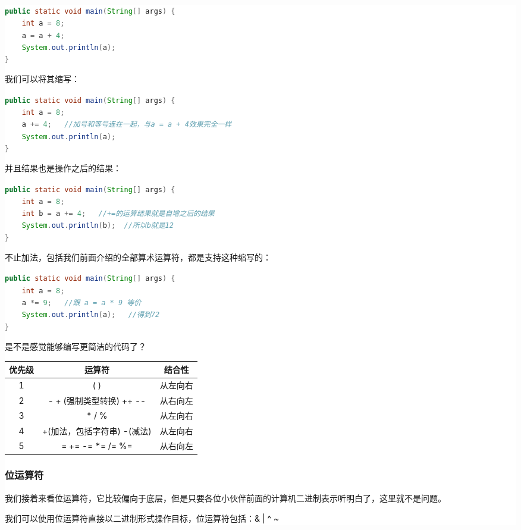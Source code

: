 ```java
public static void main(String[] args) {
    int a = 8;
    a = a + 4;
    System.out.println(a);
}
```

我们可以将其缩写：

```java
public static void main(String[] args) {
    int a = 8;
    a += 4;   //加号和等号连在一起，与a = a + 4效果完全一样
    System.out.println(a);
}
```

并且结果也是操作之后的结果：

```java
public static void main(String[] args) {
    int a = 8;
    int b = a += 4;   //+=的运算结果就是自增之后的结果
    System.out.println(b);  //所以b就是12
}
```

不止加法，包括我们前面介绍的全部算术运算符，都是支持这种缩写的：

```java
public static void main(String[] args) {
    int a = 8;
    a *= 9;   //跟 a = a * 9 等价
    System.out.println(a);   //得到72
}
```

是不是感觉能够编写更简洁的代码了？

| 优先级 |            运算符             |  结合性  |
| :----: | :---------------------------: | :------: |
|   1    |              ( )              | 从左向右 |
|   2    |  -  +  (强制类型转换)  ++ --  | 从右向左 |
|   3    |           *   /  %            | 从左向右 |
|   4    | +(加法，包括字符串)   -(减法) | 从左向右 |
|   5    |    =  +=  -=  *=   /=   %=    | 从右向左 |

### 位运算符

我们接着来看位运算符，它比较偏向于底层，但是只要各位小伙伴前面的计算机二进制表示听明白了，这里就不是问题。

我们可以使用位运算符直接以二进制形式操作目标，位运算符包括：&    |    ^    ~
